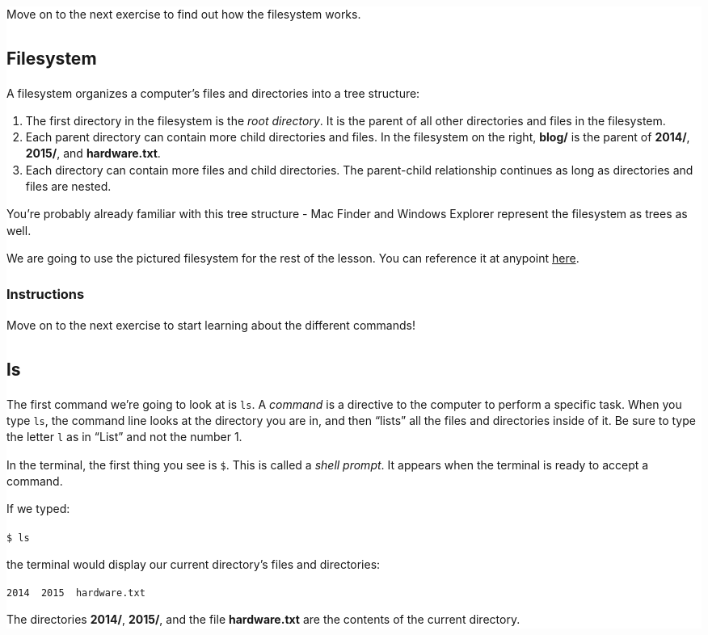 Move on to the next exercise to find out how the filesystem works.

## Filesystem

A filesystem organizes a computer’s files and directories into a tree
structure:

1.  The first directory in the filesystem is the *root directory*. It is
    the parent of all other directories and files in the filesystem.
2.  Each parent directory can contain more child directories and files.
    In the filesystem on the right, **blog/** is the parent of
    **2014/**, **2015/**, and **hardware.txt**.
3.  Each directory can contain more files and child directories. The
    parent-child relationship continues as long as directories and files
    are nested.

You’re probably already familiar with this tree structure - Mac Finder
and Windows Explorer represent the filesystem as trees as well.

We are going to use the pictured filesystem for the rest of the lesson.
You can reference it at anypoint <a
href="https://content.codecademy.com/courses/learn-command-line/img/LCL-fileTrees-01.png"
class="e14vpv2g1 gamut-xro1w8-ResetElement-Anchor-AnchorBase e1bhhzie0"
target="_blank" rel="noopener">here</a>.

### Instructions

Move on to the next exercise to start learning about the different
commands!

## ls

The first command we’re going to look at is `ls`. A *command* is a
directive to the computer to perform a specific task. When you type
`ls`, the command line looks at the directory you are in, and then
“lists” all the files and directories inside of it. Be sure to type the
letter `l` as in “List” and not the number 1.

In the terminal, the first thing you see is `$`. This is called a *shell
prompt*. It appears when the terminal is ready to accept a command.

If we typed:

``` bash
$ ls
```

the terminal would display our current directory’s files and
directories:

``` bash
2014  2015  hardware.txt
```

The directories **2014/**, **2015/**, and the file **hardware.txt** are
the contents of the current directory.
